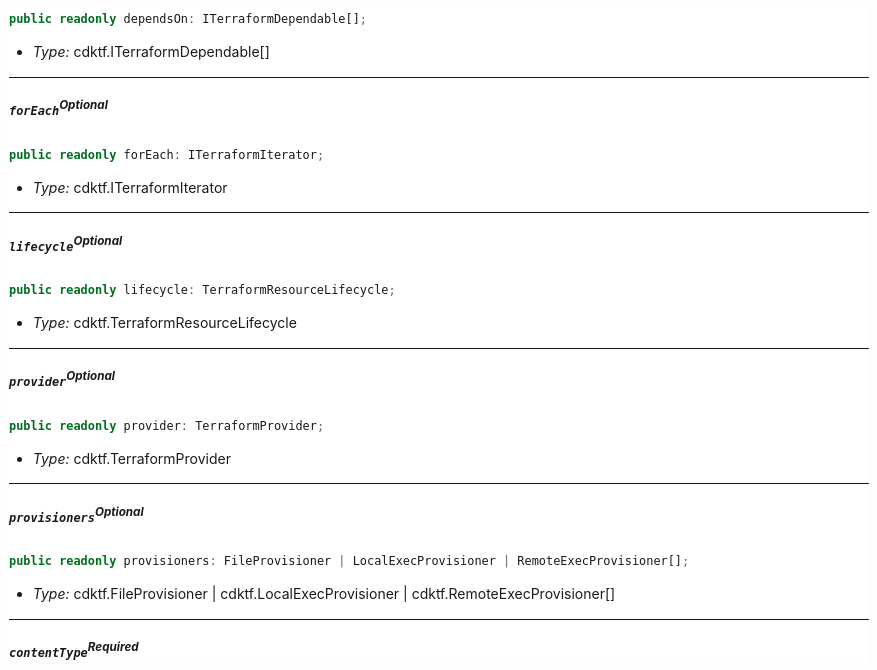 ```typescript
public readonly dependsOn: ITerraformDependable[];
```

- *Type:* cdktf.ITerraformDependable[]

---

##### `forEach`<sup>Optional</sup> <a name="forEach" id="@cdktf/aws-cdk.mskconnectCustomPlugin.MskconnectCustomPluginConfig.property.forEach"></a>

```typescript
public readonly forEach: ITerraformIterator;
```

- *Type:* cdktf.ITerraformIterator

---

##### `lifecycle`<sup>Optional</sup> <a name="lifecycle" id="@cdktf/aws-cdk.mskconnectCustomPlugin.MskconnectCustomPluginConfig.property.lifecycle"></a>

```typescript
public readonly lifecycle: TerraformResourceLifecycle;
```

- *Type:* cdktf.TerraformResourceLifecycle

---

##### `provider`<sup>Optional</sup> <a name="provider" id="@cdktf/aws-cdk.mskconnectCustomPlugin.MskconnectCustomPluginConfig.property.provider"></a>

```typescript
public readonly provider: TerraformProvider;
```

- *Type:* cdktf.TerraformProvider

---

##### `provisioners`<sup>Optional</sup> <a name="provisioners" id="@cdktf/aws-cdk.mskconnectCustomPlugin.MskconnectCustomPluginConfig.property.provisioners"></a>

```typescript
public readonly provisioners: FileProvisioner | LocalExecProvisioner | RemoteExecProvisioner[];
```

- *Type:* cdktf.FileProvisioner | cdktf.LocalExecProvisioner | cdktf.RemoteExecProvisioner[]

---

##### `contentType`<sup>Required</sup> <a name="contentType" id="@cdktf/aws-cdk.mskconnectCustomPlugin.MskconnectCustomPluginConfig.property.contentType"></a>
